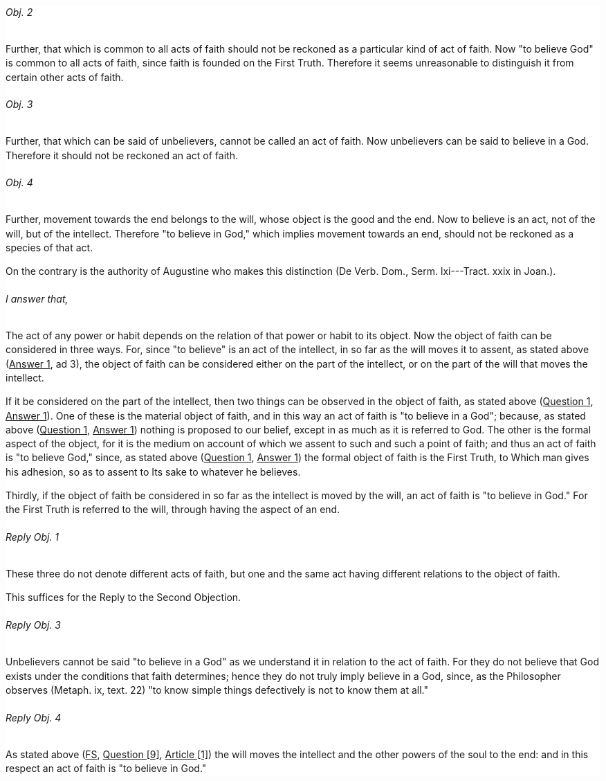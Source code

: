 ###### Obj. 2
Further, that which is common to all acts of faith should not be reckoned as a particular kind of act of faith. Now "to believe God" is common to all acts of faith, since faith is founded on the First Truth. Therefore it seems unreasonable to distinguish it from certain other acts of faith.  

###### Obj. 3
Further, that which can be said of unbelievers, cannot be called an act of faith. Now unbelievers can be said to believe in a God. Therefore it should not be reckoned an act of faith.  

###### Obj. 4
Further, movement towards the end belongs to the will, whose object is the good and the end. Now to believe is an act, not of the will, but of the intellect. Therefore "to believe in God," which implies movement towards an end, should not be reckoned as a species of that act.  

On the contrary is the authority of Augustine who makes this distinction (De Verb. Dom., Serm. lxi---Tract. xxix in Joan.).  

###### I answer that,
The act of any power or habit depends on the relation of that power or habit to its object. Now the object of faith can be considered in three ways. For, since "to believe" is an act of the intellect, in so far as the will moves it to assent, as stated above ([Answer 1](#1.%20Whether%20to%20believe%20is%20to%20think%20with%20assent?%20), ad 3), the object of faith can be considered either on the part of the intellect, or on the part of the will that moves the intellect.  

If it be considered on the part of the intellect, then two things can be observed in the object of faith, as stated above ([Question 1](01.%20Faith.md), [Answer 1](01.%20Faith.md#1.%20Whether%20the%20object%20of%20faith%20is%20the%20First%20Truth?%20)). One of these is the material object of faith, and in this way an act of faith is "to believe in a God"; because, as stated above ([Question 1](01.%20Faith.md), [Answer 1](01.%20Faith.md#1.%20Whether%20the%20object%20of%20faith%20is%20the%20First%20Truth?%20)) nothing is proposed to our belief, except in as much as it is referred to God. The other is the formal aspect of the object, for it is the medium on account of which we assent to such and such a point of faith; and thus an act of faith is "to believe God," since, as stated above ([Question 1](01.%20Faith.md), [Answer 1](01.%20Faith.md#1.%20Whether%20the%20object%20of%20faith%20is%20the%20First%20Truth?%20)) the formal object of faith is the First Truth, to Which man gives his adhesion, so as to assent to Its sake to whatever he believes.  

Thirdly, if the object of faith be considered in so far as the intellect is moved by the will, an act of faith is "to believe in God." For the First Truth is referred to the will, through having the aspect of an end.  

###### Reply Obj. 1
These three do not denote different acts of faith, but one and the same act having different relations to the object of faith.  

This suffices for the Reply to the Second Objection.

###### Reply Obj. 3
Unbelievers cannot be said "to believe in a God" as we understand it in relation to the act of faith. For they do not believe that God exists under the conditions that faith determines; hence they do not truly imply believe in a God, since, as the Philosopher observes (Metaph. ix, text. 22) "to know simple things defectively is not to know them at all."  

###### Reply Obj. 4
As stated above ([FS](../FS.html), [Question \[9\]](../FS/FS009.html#FSQ9OUTP1), [Article \[1\]](../FS/FS009.html#FSQ9A1THEP1)) the will moves the intellect and the other powers of the soul to the end: and in this respect an act of faith is "to believe in God."  
